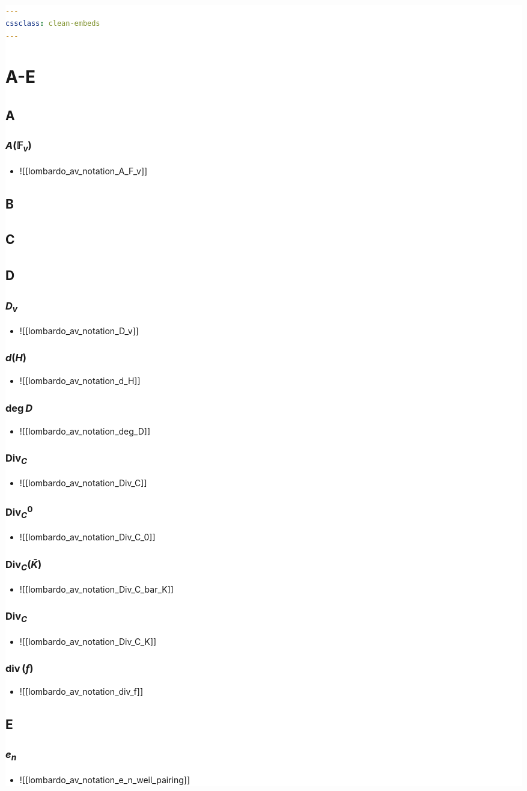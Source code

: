 ```yaml
---
cssclass: clean-embeds
---
```


# A-E
## A
### $A(\mathbb{F}_v)$
- ![[lombardo_av_notation_A_F_v]]

## B
## C
## D
### $D_v$
- ![[lombardo_av_notation_D_v]]

### $d(H)$
- ![[lombardo_av_notation_d_H]]
### $\deg D$
- ![[lombardo_av_notation_deg_D]]
### $\operatorname{Div}_C$
- ![[lombardo_av_notation_Div_C]]

### $\operatorname{Div}_C^0$
- ![[lombardo_av_notation_Div_C_0]]

### $\operatorname{Div}_C(\bar{K})$
- ![[lombardo_av_notation_Div_C_bar_K]]

### $\operatorname{Div}_C$
- ![[lombardo_av_notation_Div_C_K]]

### $\operatorname{div}(f)$
- ![[lombardo_av_notation_div_f]]



## E
### $e_n$
- ![[lombardo_av_notation_e_n_weil_pairing]]
